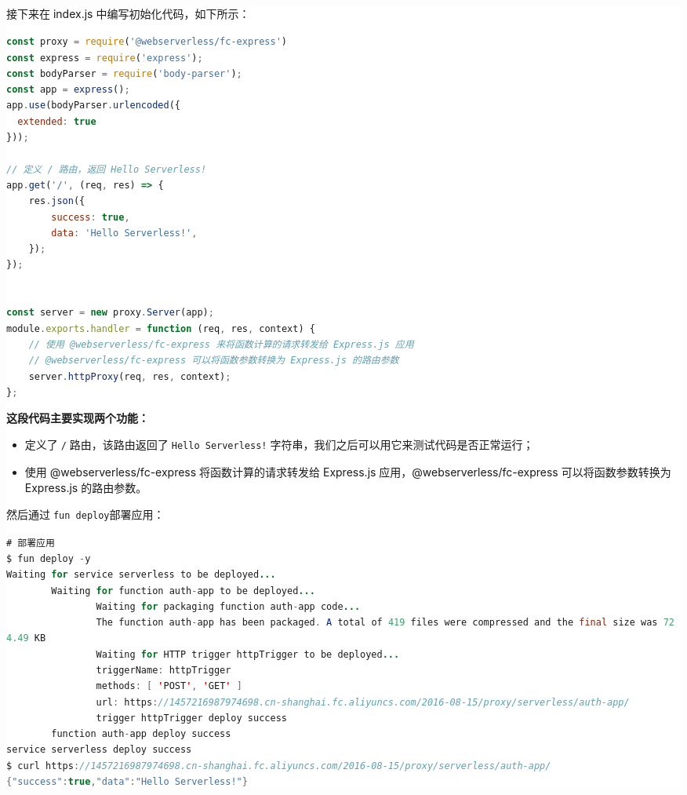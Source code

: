 接下来在 index.js 中编写初始化代码，如下所示：

```javascript
const proxy = require('@webserverless/fc-express')
const express = require('express');
const bodyParser = require('body-parser');
const app = express();
app.use(bodyParser.urlencoded({
  extended: true
}));

// 定义 / 路由，返回 Hello Serverless!
app.get('/', (req, res) => {
    res.json({
        success: true,
        data: 'Hello Serverless!',
    });
});


const server = new proxy.Server(app);
module.exports.handler = function (req, res, context) {
    // 使用 @webserverless/fc-express 来将函数计算的请求转发给 Express.js 应用
    // @webserverless/fc-express 可以将函数参数转换为 Express.js 的路由参数
    server.httpProxy(req, res, context);
};
```

**这段代码主要实现两个功能：**

* 定义了 `/` 路由，该路由返回了 `Hello Serverless!` 字符串，我们之后可以用它来测试代码是否正常运行；

* 使用 @webserverless/fc-express 将函数计算的请求转发给 Express.js 应用，@webserverless/fc-express 可以将函数参数转换为 Express.js 的路由参数。

然后通过 `fun deploy`部署应用：

```java
# 部署应用
$ fun deploy -y
Waiting for service serverless to be deployed...
        Waiting for function auth-app to be deployed...
                Waiting for packaging function auth-app code...
                The function auth-app has been packaged. A total of 419 files were compressed and the final size was 724.49 KB
                Waiting for HTTP trigger httpTrigger to be deployed...
                triggerName: httpTrigger
                methods: [ 'POST', 'GET' ]
                url: https://1457216987974698.cn-shanghai.fc.aliyuncs.com/2016-08-15/proxy/serverless/auth-app/
                trigger httpTrigger deploy success
        function auth-app deploy success
service serverless deploy success
$ curl https://1457216987974698.cn-shanghai.fc.aliyuncs.com/2016-08-15/proxy/serverless/auth-app/
{"success":true,"data":"Hello Serverless!"}
```
